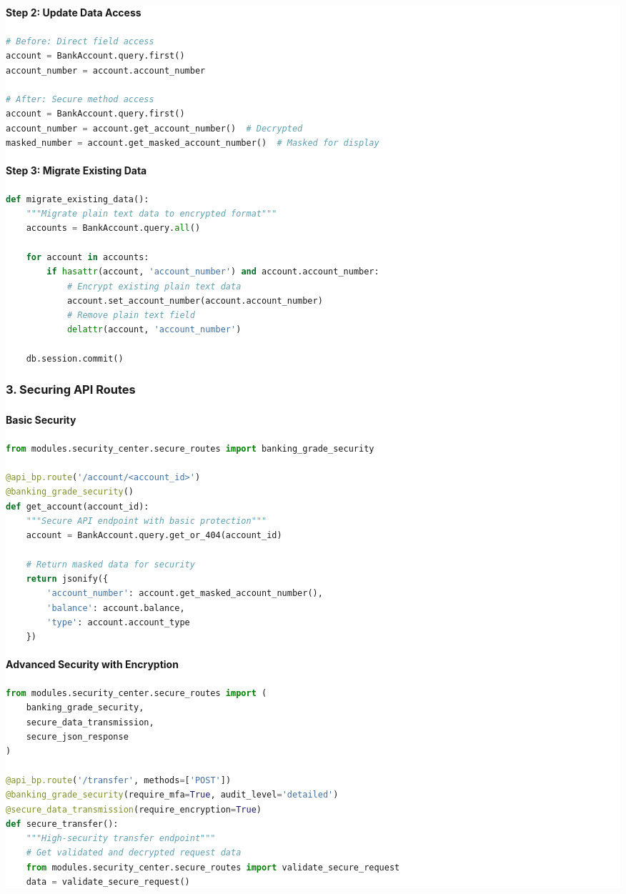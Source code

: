 #### Step 2: Update Data Access
```python
# Before: Direct field access
account = BankAccount.query.first()
account_number = account.account_number

# After: Secure method access
account = BankAccount.query.first()
account_number = account.get_account_number()  # Decrypted
masked_number = account.get_masked_account_number()  # Masked for display
```

#### Step 3: Migrate Existing Data
```python
def migrate_existing_data():
    """Migrate plain text data to encrypted format"""
    accounts = BankAccount.query.all()
    
    for account in accounts:
        if hasattr(account, 'account_number') and account.account_number:
            # Encrypt existing plain text data
            account.set_account_number(account.account_number)
            # Remove plain text field
            delattr(account, 'account_number')
    
    db.session.commit()
```

### 3. Securing API Routes

#### Basic Security
```python
from modules.security_center.secure_routes import banking_grade_security

@api_bp.route('/account/<account_id>')
@banking_grade_security()
def get_account(account_id):
    """Secure API endpoint with basic protection"""
    account = BankAccount.query.get_or_404(account_id)
    
    # Return masked data for security
    return jsonify({
        'account_number': account.get_masked_account_number(),
        'balance': account.balance,
        'type': account.account_type
    })
```

#### Advanced Security with Encryption
```python
from modules.security_center.secure_routes import (
    banking_grade_security, 
    secure_data_transmission,
    secure_json_response
)

@api_bp.route('/transfer', methods=['POST'])
@banking_grade_security(require_mfa=True, audit_level='detailed')
@secure_data_transmission(require_encryption=True)
def secure_transfer():
    """High-security transfer endpoint"""
    # Get validated and decrypted request data
    from modules.security_center.secure_routes import validate_secure_request
    data = validate_secure_request()
```
